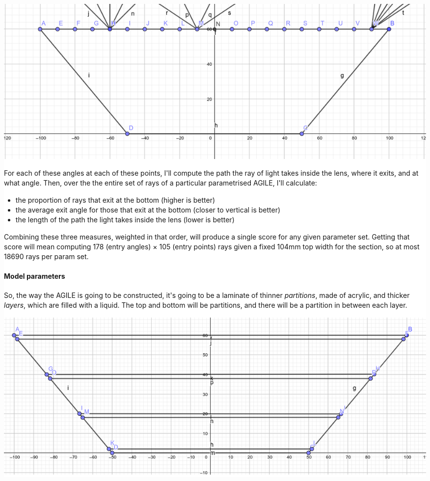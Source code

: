 ![the same diagram but three points have many lines going at various angles from them and extending upwards](./section-angles.png)

For each of these angles at each of these points, I'll compute the path the ray of light takes
inside the lens, where it exits, and at what angle. Then, over the the entire set of rays of a
particular parametrised AGILE, I'll calculate:

- the proportion of rays that exit at the bottom (higher is better)
- the average exit angle for those that exit at the bottom (closer to vertical is better)
- the length of the path the light takes inside the lens (lower is better)

Combining these three measures, weighted in that order, will produce a single score for any given
parameter set. Getting that score will mean computing 178 (entry angles) × 105 (entry points) rays
given a fixed 104mm top width for the section, so at most 18690 rays per param set.

#### Model parameters

So, the way the AGILE is going to be constructed, it's going to be a laminate of thinner
_partitions_, made of acrylic, and thicker _layers_, which are filled with a liquid. The top and
bottom will be partitions, and there will be a partition in between each layer.

![the diagram without the entry points and incidence lines but with the partitions and layers as described](./section-layered.png)
